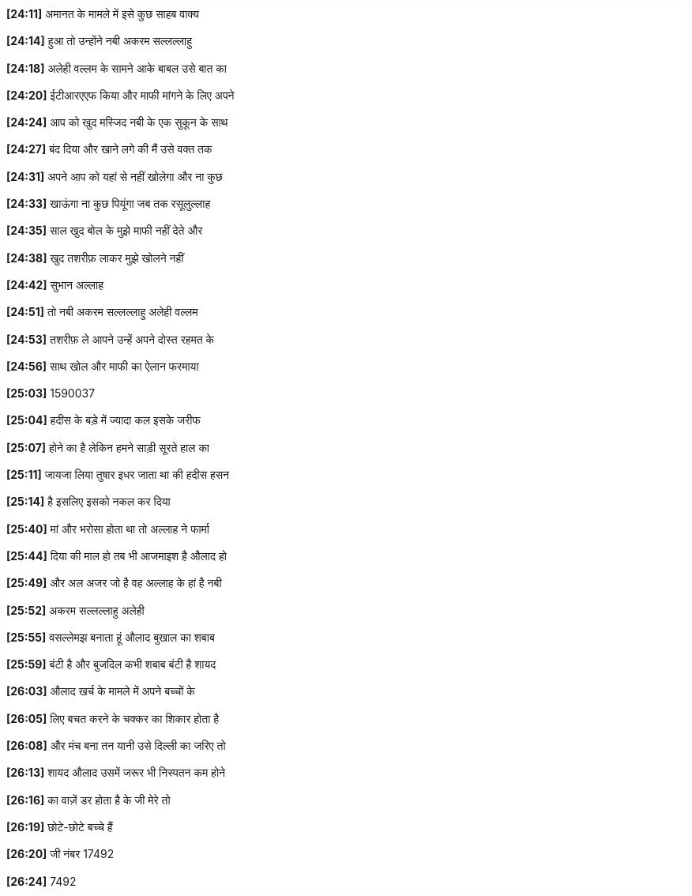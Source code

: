**[24:11]** अमानत के मामले में इसे कुछ साहब वाक्य

**[24:14]** हुआ तो उन्होंने नबी अकरम सल्लल्लाहु

**[24:18]** अलेही वल्लम के सामने आके बाबल उसे बात का

**[24:20]** ईटीआरएएफ किया और माफी मांगने के लिए अपने

**[24:24]** आप को खुद मस्जिद नबी के एक सुकून के साथ

**[24:27]** बंद दिया और खाने लगे की मैं उसे वक्त तक

**[24:31]** अपने आप को यहां से नहीं खोलेगा और ना कुछ

**[24:33]** खाऊंगा ना कुछ पियूंगा जब तक रसूलुल्लाह

**[24:35]** साल खुद बोल के मुझे माफी नहीं देते और

**[24:38]** खुद तशरीफ़ लाकर मुझे खोलने नहीं

**[24:42]** सुभान अल्लाह

**[24:51]** तो नबी अकरम सल्लल्लाहु अलेही वल्लम

**[24:53]** तशरीफ़ ले आपने उन्हें अपने दोस्त रहमत के

**[24:56]** साथ खोल और माफी का ऐलान फरमाया

**[25:03]** 1590037

**[25:04]** हदीस के बड़े में ज्यादा कल इसके जरीफ

**[25:07]** होने का है लेकिन हमने साड़ी सूरते हाल का

**[25:11]** जायजा लिया तुषार इधर जाता था की हदीस हसन

**[25:14]** है इसलिए इसको नकल कर दिया

**[25:40]** मां और भरोसा होता था तो अल्लाह ने फार्मा

**[25:44]** दिया की माल हो तब भी आजमाइश है औलाद हो

**[25:49]** और अल अजर जो है वह अल्लाह के हां है नबी

**[25:52]** अकरम सल्लल्लाहु अलेही

**[25:55]** वसल्लेमझ बनाता हूं औलाद बुखाल का शबाब

**[25:59]** बंटी है और बुजदिल कभी शबाब बंटी है शायद

**[26:03]** औलाद खर्च के मामले में अपने बच्चों के

**[26:05]** लिए बचत करने के चक्कर का शिकार होता है

**[26:08]** और मंच बना तन यानी उसे दिल्ली का जरिए तो

**[26:13]** शायद औलाद उसमें जरूर भी निस्पतन कम होने

**[26:16]** का वाज़ें डर होता है के जी मेरे तो

**[26:19]** छोटे-छोटे बच्चे हैं

**[26:20]** जी नंबर 17492

**[26:24]** 7492
